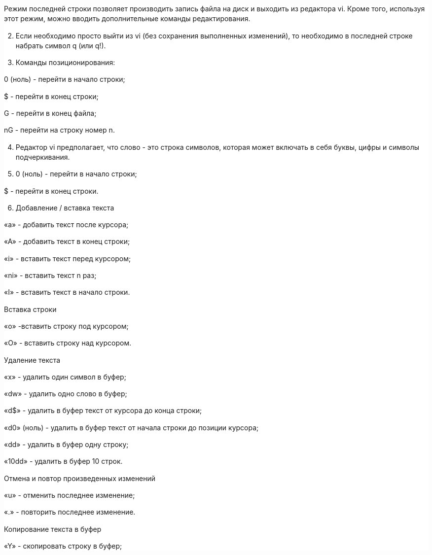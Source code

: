 Режим последней строки позволяет производить запись файла на диск и выходить из редактора vi. Кроме того, используя этот режим, можно вводить дополнительные команды редактирования.

2. Если необходимо просто выйти из vi (без сохранения выполненных изменений), то необходимо в последней строке набрать символ q (или q!).

3. Команды позиционирования:

0 (ноль) - перейти в начало строки;

$ - перейти в конец строки;

G - перейти в конец файла;

nG - перейти на строку номер n.

4. Редактор vi предполагает, что слово - это строка символов, которая может включать в себя буквы, цифры и символы подчеркивания.

5. 0 (ноль) - перейти в начало строки;

$ - перейти в конец строки.

6. Добавление / вставка текста

«а» - добавить текст после курсора;

«А» - добавить текст в конец строки;

«i» - вставить текст перед курсором;

«ni» - вставить текст n раз;

«I» - вставить текст в начало строки.

Вставка строки

«o» -вставить строку под курсором;

«О» - вставить строку над курсором.

Удаление текста

«x» - удалить один символ в буфер;

«dw» - удалить одно слово в буфер;

«d$» - удалить в буфер текст от курсора до конца строки;

«d0» (ноль) - удалить в буфер текст от начала строки до позиции курсора;

«dd» - удалить в буфер одну строку;

«10dd» - удалить в буфер 10 строк.

Отмена и повтор произведенных изменений

«u» - отменить последнее изменение;

«.» - повторить последнее изменение.

Копирование текста в буфер

«Y» - скопировать строку в буфер;
